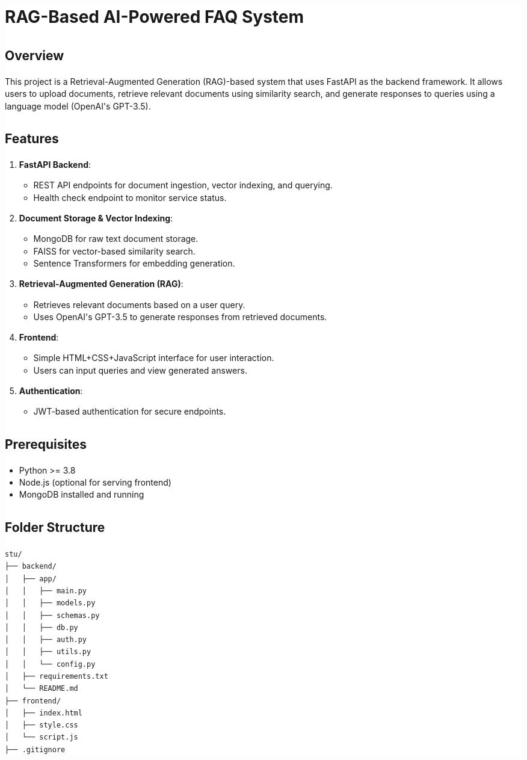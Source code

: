 # RAG-Based AI-Powered FAQ System

## Overview
This project is a Retrieval-Augmented Generation (RAG)-based system that uses FastAPI as the backend framework. It allows users to upload documents, retrieve relevant documents using similarity search, and generate responses to queries using a language model (OpenAI's GPT-3.5).

## Features
1. **FastAPI Backend**:
   - REST API endpoints for document ingestion, vector indexing, and querying.
   - Health check endpoint to monitor service status.

2. **Document Storage & Vector Indexing**:
   - MongoDB for raw text document storage.
   - FAISS for vector-based similarity search.
   - Sentence Transformers for embedding generation.

3. **Retrieval-Augmented Generation (RAG)**:
   - Retrieves relevant documents based on a user query.
   - Uses OpenAI's GPT-3.5 to generate responses from retrieved documents.

4. **Frontend**:
   - Simple HTML+CSS+JavaScript interface for user interaction.
   - Users can input queries and view generated answers.

5. **Authentication**:
   - JWT-based authentication for secure endpoints.

## Prerequisites
- Python >= 3.8
- Node.js (optional for serving frontend)
- MongoDB installed and running

## Folder Structure
```plaintext
stu/
├── backend/
│   ├── app/
│   │   ├── main.py
│   │   ├── models.py
│   │   ├── schemas.py
│   │   ├── db.py
│   │   ├── auth.py
│   │   ├── utils.py
│   │   └── config.py
│   ├── requirements.txt
│   └── README.md
├── frontend/
│   ├── index.html
│   ├── style.css
│   └── script.js
├── .gitignore
```
